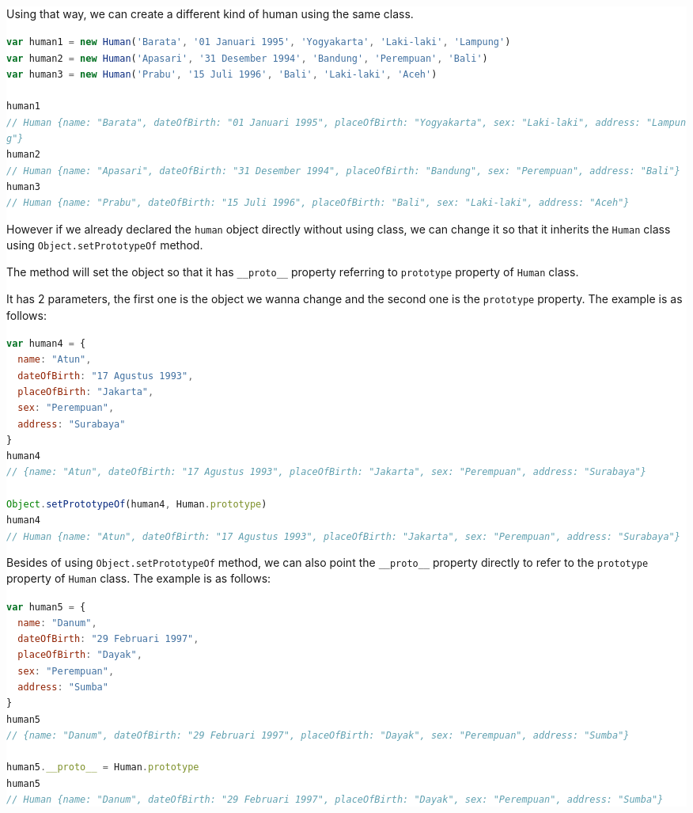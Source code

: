 Using that way, we can create a different kind of human using the same class.

```javascript
var human1 = new Human('Barata', '01 Januari 1995', 'Yogyakarta', 'Laki-laki', 'Lampung')
var human2 = new Human('Apasari', '31 Desember 1994', 'Bandung', 'Perempuan', 'Bali')
var human3 = new Human('Prabu', '15 Juli 1996', 'Bali', 'Laki-laki', 'Aceh')

human1
// Human {name: "Barata", dateOfBirth: "01 Januari 1995", placeOfBirth: "Yogyakarta", sex: "Laki-laki", address: "Lampung"}
human2
// Human {name: "Apasari", dateOfBirth: "31 Desember 1994", placeOfBirth: "Bandung", sex: "Perempuan", address: "Bali"}
human3
// Human {name: "Prabu", dateOfBirth: "15 Juli 1996", placeOfBirth: "Bali", sex: "Laki-laki", address: "Aceh"}
```

However if we already declared the `human` object directly without using class, we can change it so that it inherits the `Human` class using `Object.setPrototypeOf` method.

The method will set the object so that it has `__proto__` property referring to `prototype` property of `Human` class.

It has 2 parameters, the first one is the object we wanna change and the second one is the `prototype` property. The example is as follows:

```javascript
var human4 = {
  name: "Atun",
  dateOfBirth: "17 Agustus 1993",
  placeOfBirth: "Jakarta",
  sex: "Perempuan",
  address: "Surabaya"
}
human4
// {name: "Atun", dateOfBirth: "17 Agustus 1993", placeOfBirth: "Jakarta", sex: "Perempuan", address: "Surabaya"}

Object.setPrototypeOf(human4, Human.prototype)
human4
// Human {name: "Atun", dateOfBirth: "17 Agustus 1993", placeOfBirth: "Jakarta", sex: "Perempuan", address: "Surabaya"}
```

Besides of using `Object.setPrototypeOf` method, we can also point the `__proto__` property directly to refer to the `prototype` property of `Human` class. The example is as follows:

```javascript
var human5 = {
  name: "Danum",
  dateOfBirth: "29 Februari 1997",
  placeOfBirth: "Dayak",
  sex: "Perempuan",
  address: "Sumba"
}
human5
// {name: "Danum", dateOfBirth: "29 Februari 1997", placeOfBirth: "Dayak", sex: "Perempuan", address: "Sumba"}

human5.__proto__ = Human.prototype
human5
// Human {name: "Danum", dateOfBirth: "29 Februari 1997", placeOfBirth: "Dayak", sex: "Perempuan", address: "Sumba"}
```

